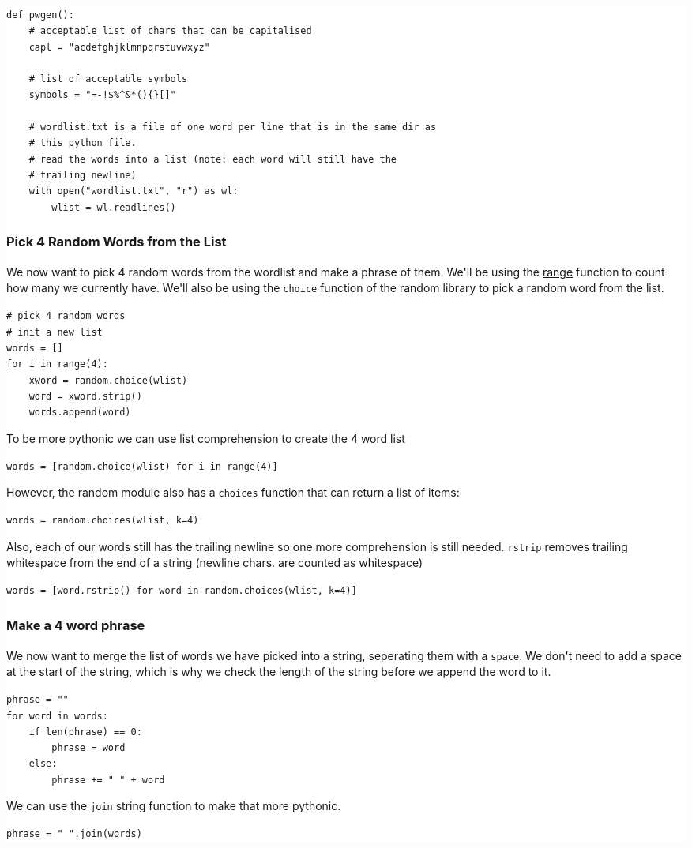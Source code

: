 ```
def pwgen():
    # acceptable list of chars that can be capitalised
    capl = "acdefghjklmnpqrstuvwxyz"

    # list of acceptable symbols
    symbols = "=-!$%^&*(){}[]"

    # wordlist.txt is a file of one word per line that is in the same dir as
    # this python file.
    # read the words into a list (note: each word will still have the
    # trailing newline)
    with open("wordlist.txt", "r") as wl:
        wlist = wl.readlines()
```

### Pick 4 Random Words from the List
We now want to pick 4 random words from the wordlist and make a phrase of
them. We'll be using the
[range](https://docs.python.org/3/library/functions.html#func-range)
function to count how many we currently have.  We'll also be using the
`choice` function of the random library to pick a random word from the
list.

```
# pick 4 random words
# init a new list
words = []
for i in range(4):
    xword = random.choice(wlist)
    word = xword.strip()
    words.append(word)
```
To be more pythonic we can use list comprehension to create the 4 word list
```
words = [random.choice(wlist) for i in range(4)]
```
However, the random module also has a `choices` function that can return a
list of items:
```
words = random.choices(wlist, k=4)
```
Also, each of our words still has the trailing newline so one more
comprehension is still needed. `rstrip` removes trailing whitespace from the
end of a string (newline chars. are counted as whitespace)
```
words = [word.rstrip() for word in random.choices(wlist, k=4)]
```

### Make a 4 word phrase
We now want to merge the list of words we have picked into a string,
seperating them with a `space`. We don't need to add a space at the start of
the string, which is why we check the length of the string before we append
the word to it.
```
phrase = ""
for word in words:
    if len(phrase) == 0:
        phrase = word
    else:
        phrase += " " + word
```
We can use the `join` string function to make that more pythonic.
```
phrase = " ".join(words)
```
